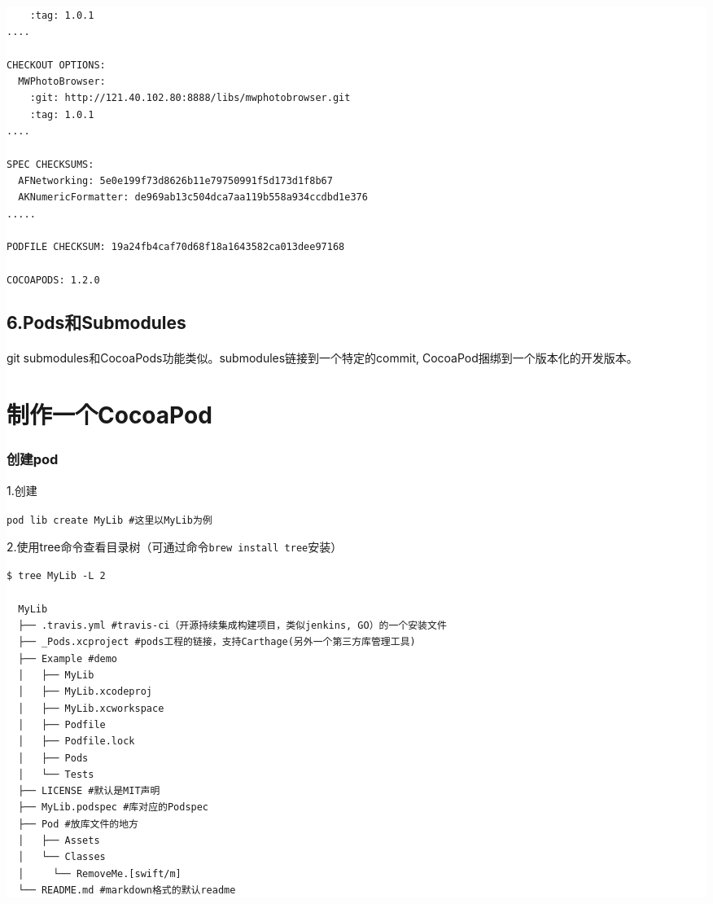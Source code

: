 ```
    :tag: 1.0.1
....

CHECKOUT OPTIONS:
  MWPhotoBrowser:
    :git: http://121.40.102.80:8888/libs/mwphotobrowser.git
    :tag: 1.0.1
....

SPEC CHECKSUMS:
  AFNetworking: 5e0e199f73d8626b11e79750991f5d173d1f8b67
  AKNumericFormatter: de969ab13c504dca7aa119b558a934ccdbd1e376
.....

PODFILE CHECKSUM: 19a24fb4caf70d68f18a1643582ca013dee97168

COCOAPODS: 1.2.0
```

## 6.Pods和Submodules

git submodules和CocoaPods功能类似。submodules链接到一个特定的commit, CocoaPod捆绑到一个版本化的开发版本。





# 制作一个CocoaPod

### 创建pod

1.创建

```
pod lib create MyLib #这里以MyLib为例
```

2.使用tree命令查看目录树（可通过命令`brew install tree`安装）

```
$ tree MyLib -L 2 

  MyLib
  ├── .travis.yml #travis-ci（开源持续集成构建项目，类似jenkins, GO）的一个安装文件
  ├── _Pods.xcproject #pods工程的链接，支持Carthage(另外一个第三方库管理工具)
  ├── Example #demo
  │   ├── MyLib
  │   ├── MyLib.xcodeproj
  │   ├── MyLib.xcworkspace
  │   ├── Podfile
  │   ├── Podfile.lock
  │   ├── Pods
  │   └── Tests
  ├── LICENSE #默认是MIT声明
  ├── MyLib.podspec #库对应的Podspec
  ├── Pod #放库文件的地方
  │   ├── Assets
  │   └── Classes
  │     └── RemoveMe.[swift/m]
  └── README.md #markdown格式的默认readme
```
